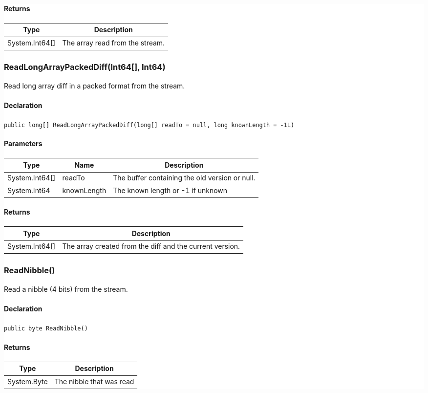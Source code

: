 #### Returns

| Type             | Description                     |
|------------------|---------------------------------|
| System.Int64\[\] | The array read from the stream. |

### ReadLongArrayPackedDiff(Int64\[\], Int64)

<div class="markdown level1 summary">

Read long array diff in a packed format from the stream.

</div>

<div class="markdown level1 conceptual">

</div>

#### Declaration

    public long[] ReadLongArrayPackedDiff(long[] readTo = null, long knownLength = -1L)

#### Parameters

| Type             | Name        | Description                                    |
|------------------|-------------|------------------------------------------------|
| System.Int64\[\] | readTo      | The buffer containing the old version or null. |
| System.Int64     | knownLength | The known length or -1 if unknown              |

#### Returns

| Type             | Description                                              |
|------------------|----------------------------------------------------------|
| System.Int64\[\] | The array created from the diff and the current version. |

### ReadNibble()

<div class="markdown level1 summary">

Read a nibble (4 bits) from the stream.

</div>

<div class="markdown level1 conceptual">

</div>

#### Declaration

    public byte ReadNibble()

#### Returns

| Type        | Description              |
|-------------|--------------------------|
| System.Byte | The nibble that was read |
